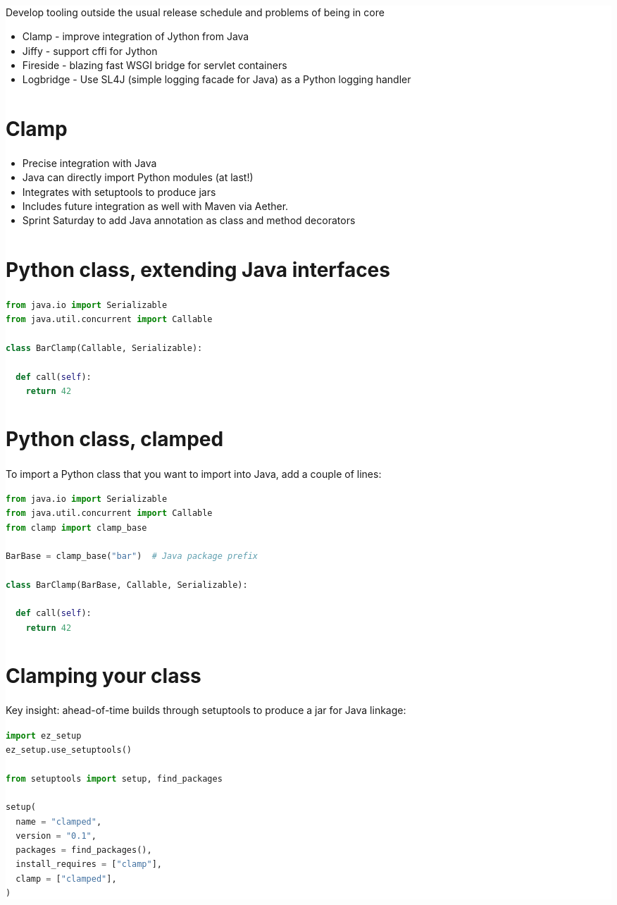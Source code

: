  Develop tooling outside the usual release schedule and problems of being in core

* Clamp - improve integration of Jython from Java
* Jiffy - support cffi for Jython
* Fireside - blazing fast WSGI bridge for servlet containers
* Logbridge - Use SL4J (simple logging facade for Java) as a Python logging handler

# Clamp

* Precise integration with Java
* Java can directly import Python modules (at last!)
* Integrates with setuptools to produce jars
* Includes future integration as well with Maven via Aether.
* Sprint Saturday to add Java annotation as class and method decorators


# Python class, extending Java interfaces

```python
from java.io import Serializable
from java.util.concurrent import Callable

class BarClamp(Callable, Serializable):

  def call(self):
    return 42
```

# Python class, clamped

To import a Python class that you want to import into Java, add a couple of lines:

```python
from java.io import Serializable
from java.util.concurrent import Callable
from clamp import clamp_base

BarBase = clamp_base("bar")  # Java package prefix

class BarClamp(BarBase, Callable, Serializable):

  def call(self):
    return 42
```

# Clamping your class

Key insight: ahead-of-time builds through setuptools to produce a jar for Java linkage:

```python
import ez_setup
ez_setup.use_setuptools()

from setuptools import setup, find_packages

setup(
  name = "clamped",
  version = "0.1",
  packages = find_packages(),
  install_requires = ["clamp"],
  clamp = ["clamped"],
)
```

